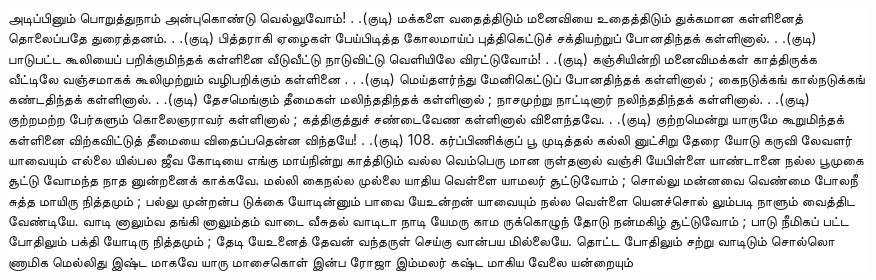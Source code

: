 அடிப்பினும் பொறுத்துநாம்
அன்புகொண்டு வெல்லுவோம்! . .(குடி)
மக்களை வதைத்திடும்
மனைவியை உதைத்திடும்
துக்கமான கள்ளினைத்
தொலைப்பதே துரைத்தனம். . .(குடி)
பித்தராகி ஏழைகள்
பேய்பிடித்த கோலமாய்ப்
புத்திகெட்டுச் சக்தியற்றுப்
போனதிந்தக் கள்ளினால். . .(குடி)
பாடுபட்ட கூலியைப்
பறிக்குமிந்தக் கள்ளினை
வீடுவீட்டு நாடுவிட்டு
வெளியிலே விரட்டுவோம்! . .(குடி)
கஞ்சியின்றி மனைவிமக்கள்
காத்திருக்க வீட்டிலே
வஞ்சமாகக் கூலிமுற்றும்
வழிபறிக்கும் கள்ளினை . . .(குடி)
மெய்தளர்ந்து மேனிகெட்டுப்
போனதிந்தக் கள்ளினால் ;
கைநடுக்கங் கால்நடுக்கங்
கண்டதிந்தக் கள்ளினால். . .(குடி)
தேசமெங்கும் தீமைகள்
மலிந்ததிந்தக் கள்ளினால் ;
நாசமுற்று நாட்டினார்
நலிந்ததிந்தக் கள்ளினால். . .(குடி)
குற்றமற்ற பேர்களும்
கொலைஞராவர் கள்ளினால் ;
கத்திகுத்துச் சண்டைவேண
கள்ளினால் விளைந்தவே. . .(குடி)
குற்றமென்று யாருமே
கூறுமிந்தக் கள்ளினை
விற்கவிட்டுத் தீமையை
விதைப்பதென்ன விந்தயே! . .(குடி)
108. கர்ப்பிணிக்குப் பூ முடித்தல்
கல்லி னுட்சிறு தேரை யோடு
கருவி லேவளர் யாவையும்
எல்லை யில்பல ஜீவ கோடியை
எங்கு மாய்நின்று காத்திடும்
வல்ல வெம்பெரு மான ருள்தனால்
வஞ்சி யேபிள்ளை யாண்டானை
நல்ல பூமுகை சூட்டு வோமந்த
நாத னுன்றனைக் காக்கவே.
மல்லி கைநல்ல முல்லை யாதிய
வெள்ளை யாமலர் சூட்டுவோம் ;
சொல்லு மன்னவை வெண்மை போலநீ
சுத்த மாயிரு நித்தமும் ;
பல்லு முன்றன்ப டுக்கை யோடின்னும்
பாவை யேஉன்றன் யாவையும்
நல்ல வெள்ளை யெனச்சொல் லும்படி
நாளும் வைத்திட வேண்டியே.
வாடி னாலும்வ தங்கி னாலும்தம்
வாடை வீசுதல் வாடிடா
நாடி யேமரு காம ருக்கொழுந்
தோடு நன்மகிழ் சூட்டுவோம் ;
பாடு நீமிகப் பட்ட போதிலும்
பக்தி யோடிரு நித்தமும் ;
தேடி யேஉனைத் தேவன் வந்தருள்
செய்கு வான்பய மில்லையே.
தொட்ட போதிலும் சற்று வாடிடும்
சொல்லொ ணாமிக மெல்லிது
இஷ்ட மாகவே யாரு மாசைகொள்
இன்ப ரோஜா இம்மலர்
கஷ்ட மாகிய வேலை யன்றையும்
